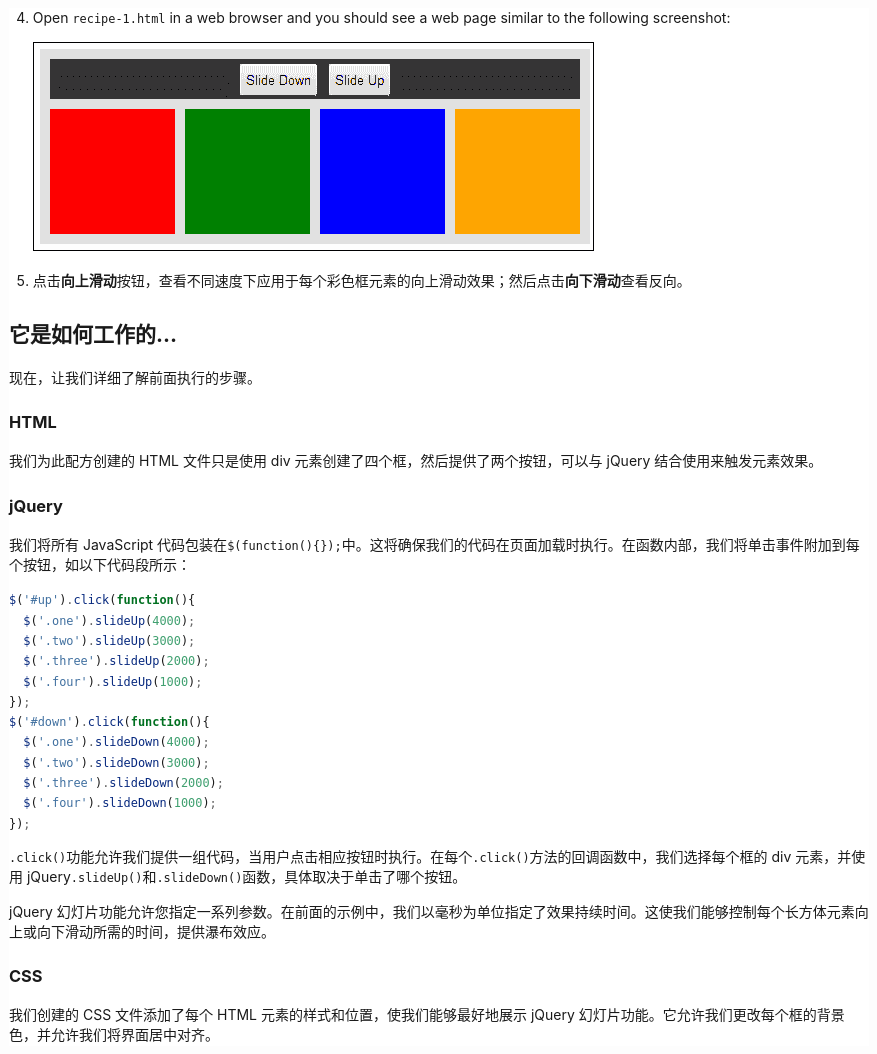 4.  Open `recipe-1.html` in a web browser and you should see a web page similar to the following screenshot:

    ![How to do it…](img/0896OS_04_01.jpg)

5.  点击**向上滑动**按钮，查看不同速度下应用于每个彩色框元素的向上滑动效果；然后点击**向下滑动**查看反向。

## 它是如何工作的…

现在，让我们详细了解前面执行的步骤。

### HTML

我们为此配方创建的 HTML 文件只是使用 div 元素创建了四个框，然后提供了两个按钮，可以与 jQuery 结合使用来触发元素效果。

### jQuery

我们将所有 JavaScript 代码包装在`$(function(){});`中。这将确保我们的代码在页面加载时执行。在函数内部，我们将单击事件附加到每个按钮，如以下代码段所示：

```js
$('#up').click(function(){
  $('.one').slideUp(4000);
  $('.two').slideUp(3000);
  $('.three').slideUp(2000);
  $('.four').slideUp(1000);
});
$('#down').click(function(){
  $('.one').slideDown(4000);
  $('.two').slideDown(3000);
  $('.three').slideDown(2000);
  $('.four').slideDown(1000);
});
```

`.click()`功能允许我们提供一组代码，当用户点击相应按钮时执行。在每个`.click()`方法的回调函数中，我们选择每个框的 div 元素，并使用 jQuery`.slideUp()`和`.slideDown()`函数，具体取决于单击了哪个按钮。

jQuery 幻灯片功能允许您指定一系列参数。在前面的示例中，我们以毫秒为单位指定了效果持续时间。这使我们能够控制每个长方体元素向上或向下滑动所需的时间，提供瀑布效应。

### CSS

我们创建的 CSS 文件添加了每个 HTML 元素的样式和位置，使我们能够最好地展示 jQuery 幻灯片功能。它允许我们更改每个框的背景色，并允许我们将界面居中对齐。
